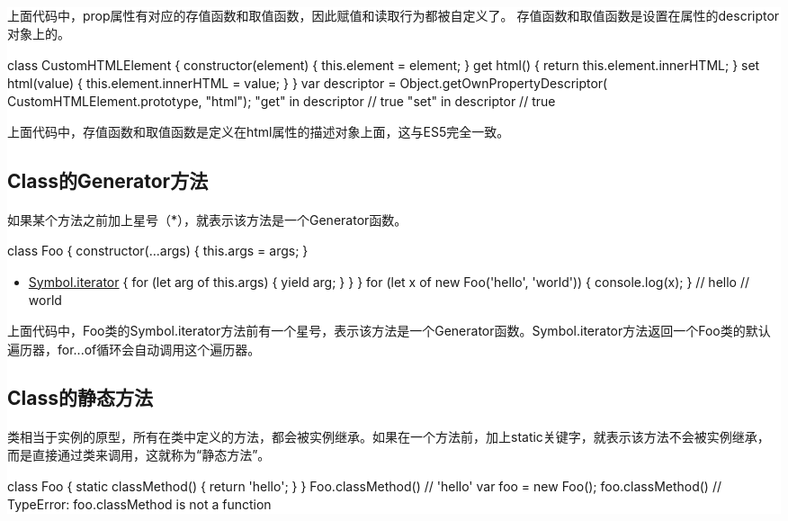 上面代码中，prop属性有对应的存值函数和取值函数，因此赋值和读取行为都被自定义了。
存值函数和取值函数是设置在属性的descriptor对象上的。

 class CustomHTMLElement {
  constructor(element) {
   this.element = element;
  }
  get html() {
   return this.element.innerHTML;
  }
  set html(value) {
   this.element.innerHTML = value;
  }
 }
 var descriptor = Object.getOwnPropertyDescriptor(
 CustomHTMLElement.prototype, "html");
 "get" in descriptor // true
 "set" in descriptor // true

上面代码中，存值函数和取值函数是定义在html属性的描述对象上面，这与ES5完全一致。

## Class的Generator方法

如果某个方法之前加上星号（*），就表示该方法是一个Generator函数。

 class Foo {
  constructor(...args) {
   this.args = args;
  }

* [Symbol.iterator]() {
   for (let arg of this.args) {
    yield arg;
   }
  }
 }
 for (let x of new Foo('hello', 'world')) {
  console.log(x);
 }
 // hello
 // world

上面代码中，Foo类的Symbol.iterator方法前有一个星号，表示该方法是一个Generator函数。Symbol.iterator方法返回一个Foo类的默认遍历器，for...of循环会自动调用这个遍历器。

## Class的静态方法

类相当于实例的原型，所有在类中定义的方法，都会被实例继承。如果在一个方法前，加上static关键字，就表示该方法不会被实例继承，而是直接通过类来调用，这就称为“静态方法”。

 class Foo {
  static classMethod() {
   return 'hello';
  }
 }
 Foo.classMethod() // 'hello'
 var foo = new Foo();
 foo.classMethod()
 // TypeError: foo.classMethod is not a function
